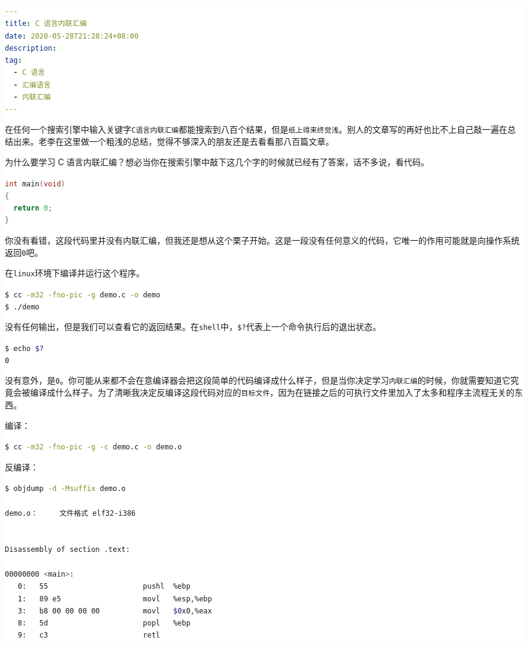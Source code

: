 ```yaml
---
title: C 语言内联汇编
date: 2020-05-28T21:28:24+08:00
description:
tag:
  - C 语言
  - 汇编语言
  - 内联汇编
---
```


在任何一个搜索引擎中输入关键字`C语言内联汇编`都能搜索到八百个结果，但是`纸上得来终觉浅`。别人的文章写的再好也比不上自己敲一遍在总结出来。老李在这里做一个粗浅的总结，觉得不够深入的朋友还是去看看那八百篇文章。

为什么要学习 C 语言内联汇编？想必当你在搜索引擎中敲下这几个字的时候就已经有了答案，话不多说，看代码。

```c
int main(void)
{
  return 0;
}
```

你没有看错，这段代码里并没有内联汇编，但我还是想从这个栗子开始。这是一段没有任何意义的代码，它唯一的作用可能就是向操作系统返回`0`吧。

在`linux`环境下编译并运行这个程序。

```bash
$ cc -m32 -fno-pic -g demo.c -o demo
$ ./demo
```

没有任何输出，但是我们可以查看它的返回结果。在`shell`中，`$?`代表上一个命令执行后的退出状态。

```bash
$ echo $?
0
```

没有意外，是`0`。你可能从来都不会在意编译器会把这段简单的代码编译成什么样子，但是当你决定学习`内联汇编`的时候，你就需要知道它究竟会被编译成什么样子。为了清晰我决定反编译这段代码对应的`目标文件`，因为在链接之后的可执行文件里加入了太多和程序主流程无关的东西。

编译：

```bash
$ cc -m32 -fno-pic -g -c demo.c -o demo.o
```

反编译：

```bash
$ objdump -d -Msuffix demo.o

demo.o：     文件格式 elf32-i386


Disassembly of section .text:

00000000 <main>:
   0:   55                      pushl  %ebp
   1:   89 e5                   movl   %esp,%ebp
   3:   b8 00 00 00 00          movl   $0x0,%eax
   8:   5d                      popl   %ebp
   9:   c3                      retl
```
